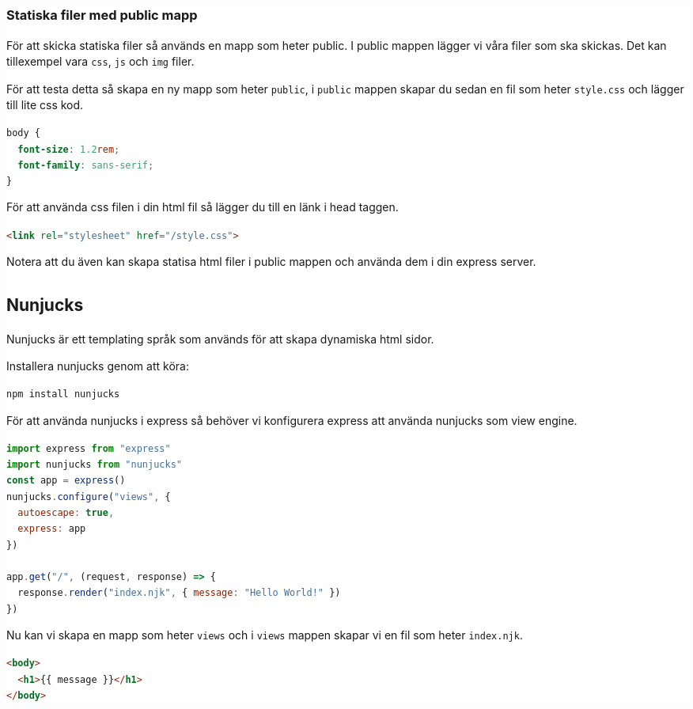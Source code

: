 ### Statiska filer med public mapp

För att skicka statiska filer så används en mapp som heter public. I public mappen lägger vi våra filer som ska skickas. Det kan tillexempel vara `css`, `js` och `img` filer.

För att testa detta så skapa en ny mapp som heter `public`, i `public` mappen skapar du sedan en fil som heter `style.css` och lägger till lite css kod.

```css
body {
  font-size: 1.2rem;
  font-family: sans-serif;
}
```

För att använda css filen i din html fil så lägger du till en länk i head taggen.

```html
<link rel="stylesheet" href="/style.css">
```

Notera att du även kan skapa statisa html filer i public mappen och använda dem i din express server.

## Nunjucks

Nunjucks är ett templating språk som används för att skapa dynamiska html sidor. 

Installera nunjucks genom att köra:

```bash
npm install nunjucks
```

För att använda nunjucks i express så behöver vi konfigurera express att använda nunjucks som view engine.

```js
import express from "express"
import nunjucks from "nunjucks"
const app = express()
nunjucks.configure("views", {
  autoescape: true,
  express: app
})

app.get("/", (request, response) => {
  response.render("index.njk", { message: "Hello World!" })
})
```

Nu kan vi skapa en mapp som heter `views` och i `views` mappen skapar vi en fil som heter `index.njk`.

```html
<body>
  <h1>{{ message }}</h1>  
</body>
```
